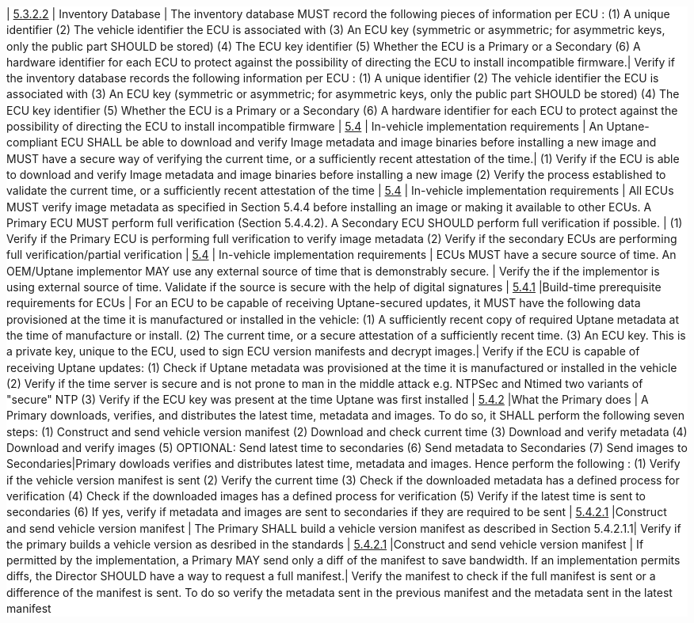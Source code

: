 | [5.3.2.2](https://uptane.github.io/uptane-standard/uptane-standard.html#rfc.section.5.3.2.2.p.2) | Inventory Database |   The inventory database MUST record the following pieces of information per ECU : (1) A unique identifier (2) The vehicle identifier the ECU is associated with (3) An ECU key (symmetric or asymmetric; for asymmetric keys, only the public part SHOULD be stored) (4) The ECU key identifier (5) Whether the ECU is a Primary or a Secondary (6) A hardware identifier for each ECU to protect against the possibility of directing the ECU to install incompatible firmware.| Verify if the inventory database records the following information per ECU : (1) A unique identifier (2) The vehicle identifier the ECU is associated with (3) An ECU key (symmetric or asymmetric; for asymmetric keys, only the public part SHOULD be stored) (4) The ECU key identifier (5) Whether the ECU is a Primary or a Secondary (6) A hardware identifier for each ECU to protect against the possibility of directing the ECU to install incompatible firmware
| [5.4](https://uptane.github.io/uptane-standard/uptane-standard.html#rfc.section.5.4.p.1)  | In-vehicle implementation requirements |   An Uptane-compliant ECU SHALL be able to download and verify Image metadata and image binaries before installing a new image and MUST have a secure way of verifying the current time, or a sufficiently recent attestation of the time.| (1) Verify if the ECU is able to download and verify Image metadata and image binaries before installing a new image (2) Verify the process established to validate the current time, or a sufficiently recent attestation of the time
| [5.4](https://uptane.github.io/uptane-standard/uptane-standard.html#rfc.section.5.4.p.3)  | In-vehicle implementation requirements |   All ECUs MUST verify image metadata as specified in Section 5.4.4 before installing an image or making it available to other ECUs. A Primary ECU MUST perform full verification (Section 5.4.4.2). A Secondary ECU SHOULD perform full verification if possible. | (1) Verify if the Primary ECU is performing full verification to verify image metadata (2) Verify if the secondary ECUs are performing full verification/partial verification
| [5.4](https://uptane.github.io/uptane-standard/uptane-standard.html#rfc.section.5.4.p.4)  | In-vehicle implementation requirements |  ECUs MUST have a secure source of time. An OEM/Uptane implementor MAY use any external source of time that is demonstrably secure. | Verify the if the implementor is using external source of time. Validate if the source is secure with the help of digital signatures 
| [5.4.1](https://uptane.github.io/uptane-standard/uptane-standard.html#rfc.section.5.4.1.p.1) |Build-time prerequisite requirements for ECUs |  For an ECU to be capable of receiving Uptane-secured updates, it MUST have the following data provisioned at the time it is manufactured or installed in the vehicle: (1) A sufficiently recent copy of required Uptane metadata at the time of manufacture or install. (2) The current time, or a secure attestation of a sufficiently recent time. (3) An ECU key. This is a private key, unique to the ECU, used to sign ECU version manifests and decrypt images.| Verify if the ECU is capable of receiving Uptane updates: (1) Check if Uptane metadata was provisioned at the time it is manufactured or installed in the vehicle (2) Verify if the time server is secure and is not prone to man in the middle attack e.g. NTPSec and Ntimed  two variants of "secure" NTP (3) Verify if the ECU key was present at the time Uptane was first installed
| [5.4.2](https://uptane.github.io/uptane-standard/uptane-standard.html#rfc.section.5.4.2.p.1) |What the Primary does |  A Primary downloads, verifies, and distributes the latest time, metadata and images. To do so, it SHALL perform the following seven steps: (1) Construct and send vehicle version manifest (2) Download and check current time (3) Download and verify metadata (4) Download and verify images (5) OPTIONAL: Send latest time to secondaries (6) Send metadata to Secondaries  (7) Send images to Secondaries|Primary dowloads verifies and distributes latest time, metadata and images. Hence perform the following : (1) Verify if the vehicle version manifest is sent (2) Verify the current time (3) Check if the downloaded metadata has a defined process for verification (4) Check if the downloaded images has a defined process for verification (5) Verify if the latest time is sent to secondaries (6) If yes, verify if metadata and images are sent to secondaries if they are required to be sent
| [5.4.2.1](https://uptane.github.io/uptane-standard/uptane-standard.html#rfc.section.5.4.2.1.p.1)  |Construct and send vehicle version manifest |  The Primary SHALL build a vehicle version manifest as described in Section 5.4.2.1.1| Verify if the primary builds a vehicle version as desribed in the standards
| [5.4.2.1](https://uptane.github.io/uptane-standard/uptane-standard.html#rfc.section.5.4.2.1.p.2)   |Construct and send vehicle version manifest |  If permitted by the implementation, a Primary MAY send only a diff of the manifest to save bandwidth. If an implementation permits diffs, the Director SHOULD have a way to request a full manifest.| Verify the manifest to check if the full manifest is sent or a difference of the manifest is sent. To do so verify the metadata sent in the previous manifest and the metadata sent in the latest manifest
